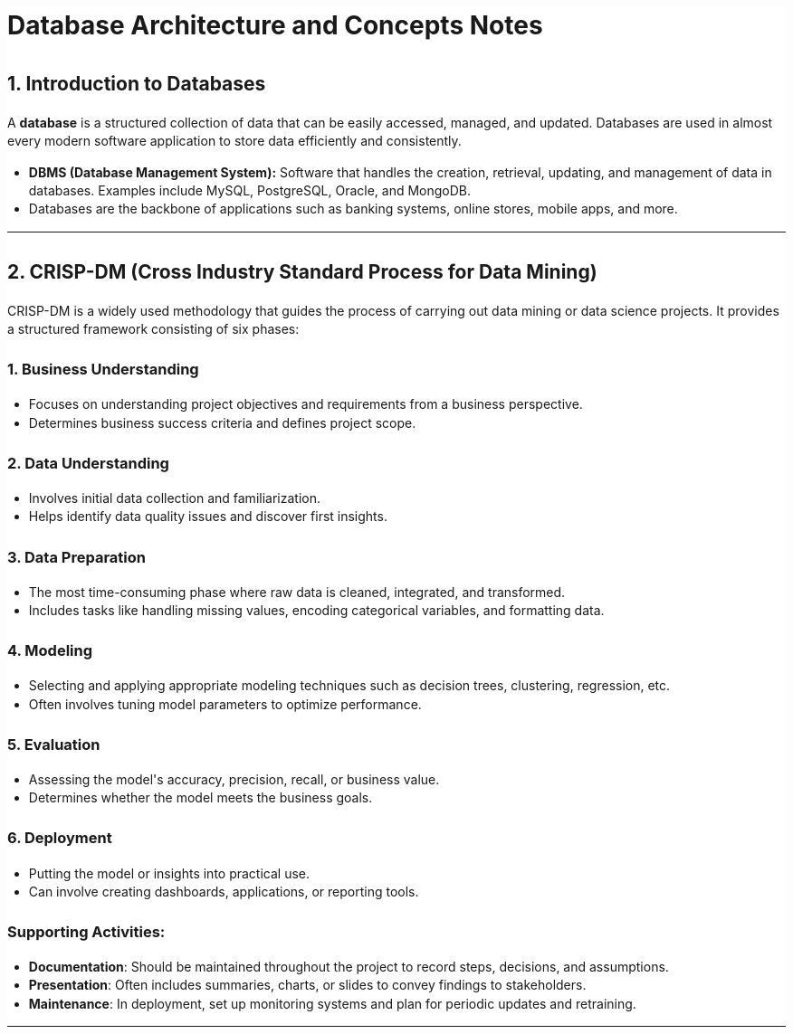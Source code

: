 # Database Architecture and Concepts Notes

## 1. Introduction to Databases
A **database** is a structured collection of data that can be easily accessed, managed, and updated. Databases are used in almost every modern software application to store data efficiently and consistently.

- **DBMS (Database Management System):** Software that handles the creation, retrieval, updating, and management of data in databases. Examples include MySQL, PostgreSQL, Oracle, and MongoDB.
- Databases are the backbone of applications such as banking systems, online stores, mobile apps, and more.

---

## 2. CRISP-DM (Cross Industry Standard Process for Data Mining)
CRISP-DM is a widely used methodology that guides the process of carrying out data mining or data science projects. It provides a structured framework consisting of six phases:

### 1. Business Understanding
- Focuses on understanding project objectives and requirements from a business perspective.
- Determines business success criteria and defines project scope.

### 2. Data Understanding
- Involves initial data collection and familiarization.
- Helps identify data quality issues and discover first insights.

### 3. Data Preparation
- The most time-consuming phase where raw data is cleaned, integrated, and transformed.
- Includes tasks like handling missing values, encoding categorical variables, and formatting data.

### 4. Modeling
- Selecting and applying appropriate modeling techniques such as decision trees, clustering, regression, etc.
- Often involves tuning model parameters to optimize performance.

### 5. Evaluation
- Assessing the model's accuracy, precision, recall, or business value.
- Determines whether the model meets the business goals.

### 6. Deployment
- Putting the model or insights into practical use.
- Can involve creating dashboards, applications, or reporting tools.

### Supporting Activities:
- **Documentation**: Should be maintained throughout the project to record steps, decisions, and assumptions.
- **Presentation**: Often includes summaries, charts, or slides to convey findings to stakeholders.
- **Maintenance**: In deployment, set up monitoring systems and plan for periodic updates and retraining.

---